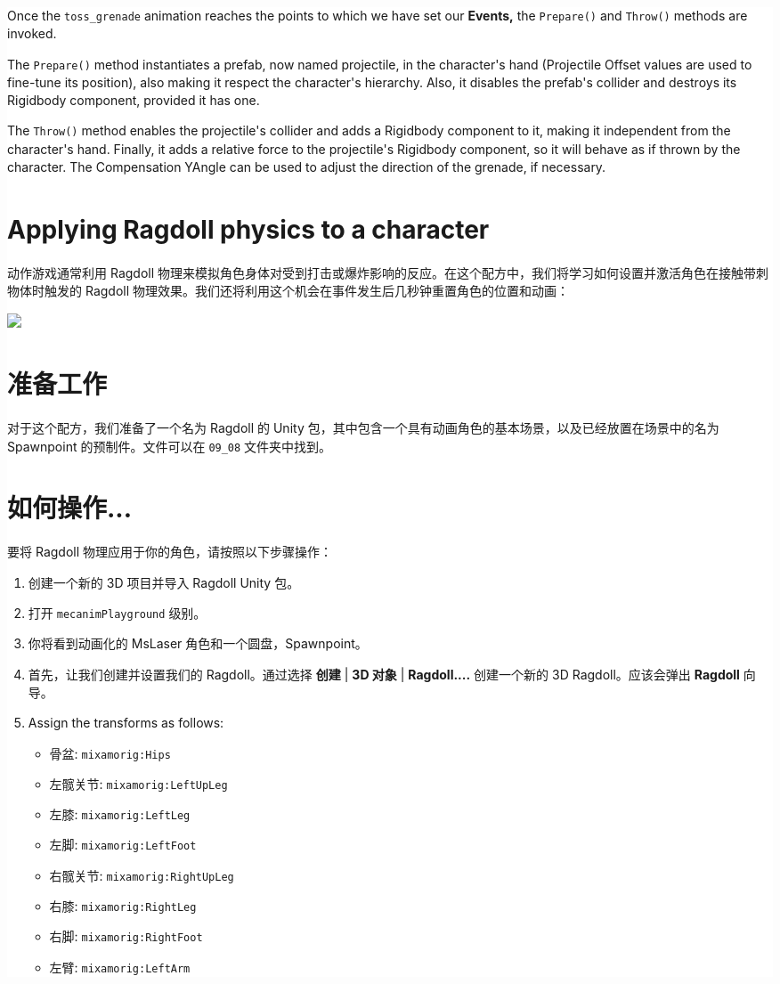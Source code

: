 Once the `toss_grenade` animation reaches the points to which we have set our **Events,** the `Prepare()` and `Throw()` methods are invoked.

The `Prepare()` method instantiates a prefab, now named projectile, in the character's hand (Projectile Offset values are used to fine-tune its position), also making it respect the character's hierarchy. Also, it disables the prefab's collider and destroys its Rigidbody component, provided it has one.

The `Throw()` method enables the projectile's collider and adds a Rigidbody component to it, making it independent from the character's hand. Finally, it adds a relative force to the projectile's Rigidbody component, so it will behave as if thrown by the character. The Compensation YAngle can be used to adjust the direction of the grenade, if necessary.

# Applying Ragdoll physics to a character

动作游戏通常利用 Ragdoll 物理来模拟角色身体对受到打击或爆炸影响的反应。在这个配方中，我们将学习如何设置并激活角色在接触带刺物体时触发的 Ragdoll 物理效果。我们还将利用这个机会在事件发生后几秒钟重置角色的位置和动画：

![](img/fce4514f-6356-4231-9ce9-28555981a8d5.png)

# 准备工作

对于这个配方，我们准备了一个名为 Ragdoll 的 Unity 包，其中包含一个具有动画角色的基本场景，以及已经放置在场景中的名为 Spawnpoint 的预制件。文件可以在 `09_08` 文件夹中找到。

# 如何操作...

要将 Ragdoll 物理应用于你的角色，请按照以下步骤操作：

1.  创建一个新的 3D 项目并导入 Ragdoll Unity 包。

1.  打开 `mecanimPlayground` 级别。

1.  你将看到动画化的 MsLaser 角色和一个圆盘，Spawnpoint。

1.  首先，让我们创建并设置我们的 Ragdoll。通过选择 **创建** | **3D 对象** | **Ragdoll....** 创建一个新的 3D Ragdoll。应该会弹出 **Ragdoll** 向导。

1.  Assign the transforms as follows:

    +   骨盆: `mixamorig:Hips`

    +   左髋关节: `mixamorig:LeftUpLeg`

    +   左膝: `mixamorig:LeftLeg`

    +   左脚: `mixamorig:LeftFoot`

    +   右髋关节: `mixamorig:RightUpLeg`

    +   右膝: `mixamorig:RightLeg`

    +   右脚: `mixamorig:RightFoot`

    +   左臂: `mixamorig:LeftArm`

